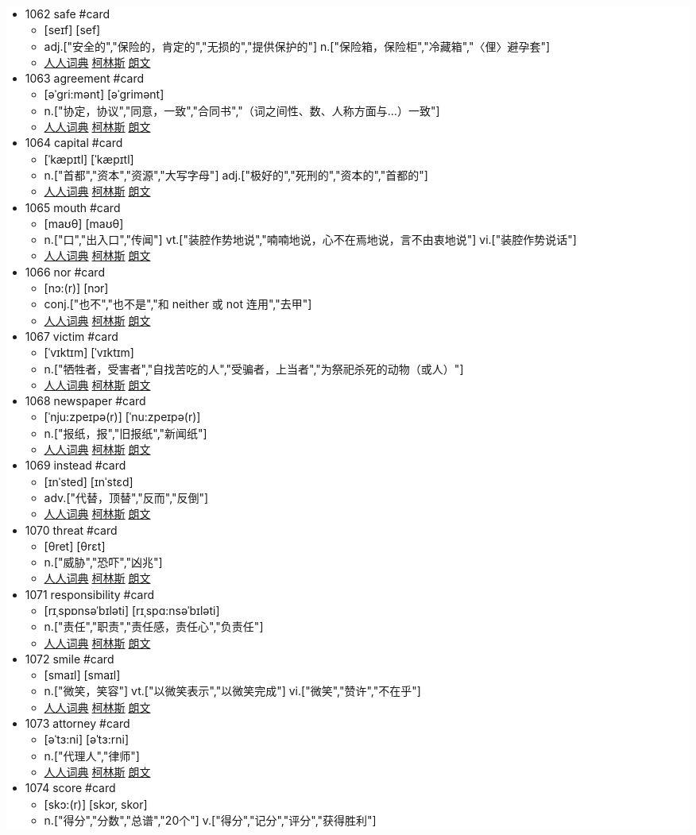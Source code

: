- 1062 safe #card
	- [seɪf]  [sef]
	- adj.["安全的","保险的，肯定的","无损的","提供保护的"]  n.["保险箱，保险柜","冷藏箱","〈俚〉避孕套"]
	- [人人词典](https://www.91dict.com/words?w=safe) [柯林斯](https://www.collinsdictionary.com/zh/dictionary/english/safe) [朗文](https://www.ldoceonline.com/dictionary/safe)
- 1063 agreement #card
	- [əˈgri:mənt]  [əˈɡrimənt]
	- n.["协定，协议","同意，一致","合同书","（词之间性、数、人称方面与…）一致"]
	- [人人词典](https://www.91dict.com/words?w=agreement) [柯林斯](https://www.collinsdictionary.com/zh/dictionary/english/agreement) [朗文](https://www.ldoceonline.com/dictionary/agreement)
- 1064 capital #card
	- [ˈkæpɪtl]  [ˈkæpɪtl]
	- n.["首都","资本","资源","大写字母"]  adj.["极好的","死刑的","资本的","首都的"]
	- [人人词典](https://www.91dict.com/words?w=capital) [柯林斯](https://www.collinsdictionary.com/zh/dictionary/english/capital) [朗文](https://www.ldoceonline.com/dictionary/capital)
- 1065 mouth #card
	- [maʊθ]  [maʊθ]
	- n.["口","出入口","传闻"]  vt.["装腔作势地说","喃喃地说，心不在焉地说，言不由衷地说"]  vi.["装腔作势说话"]
	- [人人词典](https://www.91dict.com/words?w=mouth) [柯林斯](https://www.collinsdictionary.com/zh/dictionary/english/mouth) [朗文](https://www.ldoceonline.com/dictionary/mouth)
- 1066 nor #card
	- [nɔ:(r)]  [nɔr]
	- conj.["也不","也不是","和 neither 或 not 连用","去甲"]
	- [人人词典](https://www.91dict.com/words?w=nor) [柯林斯](https://www.collinsdictionary.com/zh/dictionary/english/nor) [朗文](https://www.ldoceonline.com/dictionary/nor)
- 1067 victim #card
	- [ˈvɪktɪm]  [ˈvɪktɪm]
	- n.["牺牲者，受害者","自找苦吃的人","受骗者，上当者","为祭祀杀死的动物（或人）"]
	- [人人词典](https://www.91dict.com/words?w=victim) [柯林斯](https://www.collinsdictionary.com/zh/dictionary/english/victim) [朗文](https://www.ldoceonline.com/dictionary/victim)
- 1068 newspaper #card
	- [ˈnju:zpeɪpə(r)]  [ˈnu:zpeɪpə(r)]
	- n.["报纸，报","旧报纸","新闻纸"]
	- [人人词典](https://www.91dict.com/words?w=newspaper) [柯林斯](https://www.collinsdictionary.com/zh/dictionary/english/newspaper) [朗文](https://www.ldoceonline.com/dictionary/newspaper)
- 1069 instead #card
	- [ɪnˈsted]  [ɪnˈstɛd]
	- adv.["代替，顶替","反而","反倒"]
	- [人人词典](https://www.91dict.com/words?w=instead) [柯林斯](https://www.collinsdictionary.com/zh/dictionary/english/instead) [朗文](https://www.ldoceonline.com/dictionary/instead)
- 1070 threat #card
	- [θret]  [θrɛt]
	- n.["威胁","恐吓","凶兆"]
	- [人人词典](https://www.91dict.com/words?w=threat) [柯林斯](https://www.collinsdictionary.com/zh/dictionary/english/threat) [朗文](https://www.ldoceonline.com/dictionary/threat)
- 1071 responsibility #card
	- [rɪˌspɒnsəˈbɪləti]  [rɪˌspɑ:nsəˈbɪləti]
	- n.["责任","职责","责任感，责任心","负责任"]
	- [人人词典](https://www.91dict.com/words?w=responsibility) [柯林斯](https://www.collinsdictionary.com/zh/dictionary/english/responsibility) [朗文](https://www.ldoceonline.com/dictionary/responsibility)
- 1072 smile #card
	- [smaɪl]  [smaɪl]
	- n.["微笑，笑容"]  vt.["以微笑表示","以微笑完成"]  vi.["微笑","赞许","不在乎"]
	- [人人词典](https://www.91dict.com/words?w=smile) [柯林斯](https://www.collinsdictionary.com/zh/dictionary/english/smile) [朗文](https://www.ldoceonline.com/dictionary/smile)
- 1073 attorney #card
	- [əˈtɜ:ni]  [əˈtɜ:rni]
	- n.["代理人","律师"]
	- [人人词典](https://www.91dict.com/words?w=attorney) [柯林斯](https://www.collinsdictionary.com/zh/dictionary/english/attorney) [朗文](https://www.ldoceonline.com/dictionary/attorney)
- 1074 score #card
	- [skɔ:(r)]  [skɔr, skor]
	- n.["得分","分数","总谱","20个"]  v.["得分","记分","评分","获得胜利"]